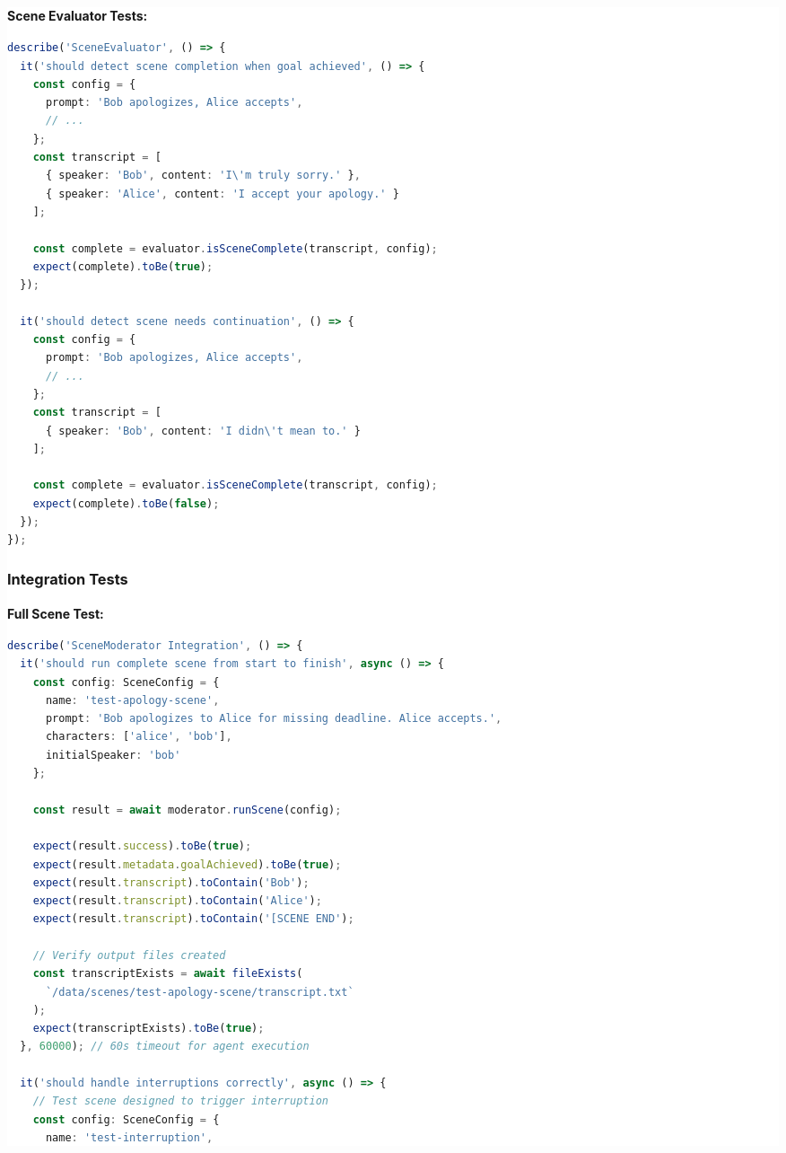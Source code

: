 **Scene Evaluator Tests:**
```typescript
describe('SceneEvaluator', () => {
  it('should detect scene completion when goal achieved', () => {
    const config = {
      prompt: 'Bob apologizes, Alice accepts',
      // ...
    };
    const transcript = [
      { speaker: 'Bob', content: 'I\'m truly sorry.' },
      { speaker: 'Alice', content: 'I accept your apology.' }
    ];

    const complete = evaluator.isSceneComplete(transcript, config);
    expect(complete).toBe(true);
  });

  it('should detect scene needs continuation', () => {
    const config = {
      prompt: 'Bob apologizes, Alice accepts',
      // ...
    };
    const transcript = [
      { speaker: 'Bob', content: 'I didn\'t mean to.' }
    ];

    const complete = evaluator.isSceneComplete(transcript, config);
    expect(complete).toBe(false);
  });
});
```

### Integration Tests

**Full Scene Test:**
```typescript
describe('SceneModerator Integration', () => {
  it('should run complete scene from start to finish', async () => {
    const config: SceneConfig = {
      name: 'test-apology-scene',
      prompt: 'Bob apologizes to Alice for missing deadline. Alice accepts.',
      characters: ['alice', 'bob'],
      initialSpeaker: 'bob'
    };

    const result = await moderator.runScene(config);

    expect(result.success).toBe(true);
    expect(result.metadata.goalAchieved).toBe(true);
    expect(result.transcript).toContain('Bob');
    expect(result.transcript).toContain('Alice');
    expect(result.transcript).toContain('[SCENE END');

    // Verify output files created
    const transcriptExists = await fileExists(
      `/data/scenes/test-apology-scene/transcript.txt`
    );
    expect(transcriptExists).toBe(true);
  }, 60000); // 60s timeout for agent execution

  it('should handle interruptions correctly', async () => {
    // Test scene designed to trigger interruption
    const config: SceneConfig = {
      name: 'test-interruption',
```